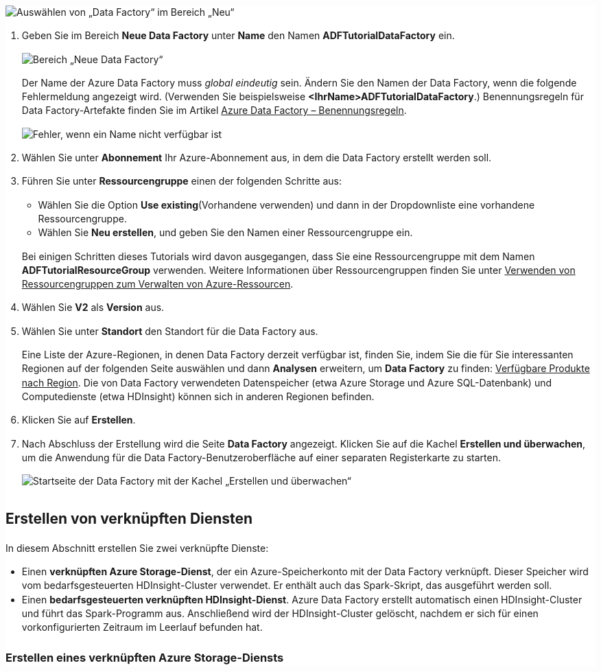    ![Auswählen von „Data Factory“ im Bereich „Neu“](./media/tutorial-transform-data-spark-portal/new-azure-data-factory-menu.png)
1. Geben Sie im Bereich **Neue Data Factory** unter **Name** den Namen **ADFTutorialDataFactory** ein. 
      
   ![Bereich „Neue Data Factory“](./media/tutorial-transform-data-spark-portal/new-azure-data-factory.png)
 
   Der Name der Azure Data Factory muss *global eindeutig* sein. Ändern Sie den Namen der Data Factory, wenn die folgende Fehlermeldung angezeigt wird. (Verwenden Sie beispielsweise **&lt;IhrName&gt;ADFTutorialDataFactory**.) Benennungsregeln für Data Factory-Artefakte finden Sie im Artikel [Azure Data Factory – Benennungsregeln](naming-rules.md).
  
   ![Fehler, wenn ein Name nicht verfügbar ist](./media/tutorial-transform-data-spark-portal/name-not-available-error.png)
1. Wählen Sie unter **Abonnement** Ihr Azure-Abonnement aus, in dem die Data Factory erstellt werden soll. 
1. Führen Sie unter **Ressourcengruppe** einen der folgenden Schritte aus:
     
   - Wählen Sie die Option **Use existing**(Vorhandene verwenden) und dann in der Dropdownliste eine vorhandene Ressourcengruppe. 
   - Wählen Sie **Neu erstellen**, und geben Sie den Namen einer Ressourcengruppe ein.   
         
   Bei einigen Schritten dieses Tutorials wird davon ausgegangen, dass Sie eine Ressourcengruppe mit dem Namen **ADFTutorialResourceGroup** verwenden. Weitere Informationen über Ressourcengruppen finden Sie unter [Verwenden von Ressourcengruppen zum Verwalten von Azure-Ressourcen](../azure-resource-manager/management/overview.md).  
1. Wählen Sie **V2** als **Version** aus.
1. Wählen Sie unter **Standort** den Standort für die Data Factory aus. 

   Eine Liste der Azure-Regionen, in denen Data Factory derzeit verfügbar ist, finden Sie, indem Sie die für Sie interessanten Regionen auf der folgenden Seite auswählen und dann **Analysen** erweitern, um **Data Factory** zu finden: [Verfügbare Produkte nach Region](https://azure.microsoft.com/global-infrastructure/services/). Die von Data Factory verwendeten Datenspeicher (etwa Azure Storage und Azure SQL-Datenbank) und Computedienste (etwa HDInsight) können sich in anderen Regionen befinden.

1. Klicken Sie auf **Erstellen**.

1. Nach Abschluss der Erstellung wird die Seite **Data Factory** angezeigt. Klicken Sie auf die Kachel **Erstellen und überwachen**, um die Anwendung für die Data Factory-Benutzeroberfläche auf einer separaten Registerkarte zu starten.

    ![Startseite der Data Factory mit der Kachel „Erstellen und überwachen“](./media/tutorial-transform-data-spark-portal/data-factory-home-page.png)

## <a name="create-linked-services"></a>Erstellen von verknüpften Diensten
In diesem Abschnitt erstellen Sie zwei verknüpfte Dienste: 
    
- Einen **verknüpften Azure Storage-Dienst**, der ein Azure-Speicherkonto mit der Data Factory verknüpft. Dieser Speicher wird vom bedarfsgesteuerten HDInsight-Cluster verwendet. Er enthält auch das Spark-Skript, das ausgeführt werden soll. 
- Einen **bedarfsgesteuerten verknüpften HDInsight-Dienst**. Azure Data Factory erstellt automatisch einen HDInsight-Cluster und führt das Spark-Programm aus. Anschließend wird der HDInsight-Cluster gelöscht, nachdem er sich für einen vorkonfigurierten Zeitraum im Leerlauf befunden hat. 

### <a name="create-an-azure-storage-linked-service"></a>Erstellen eines verknüpften Azure Storage-Diensts
